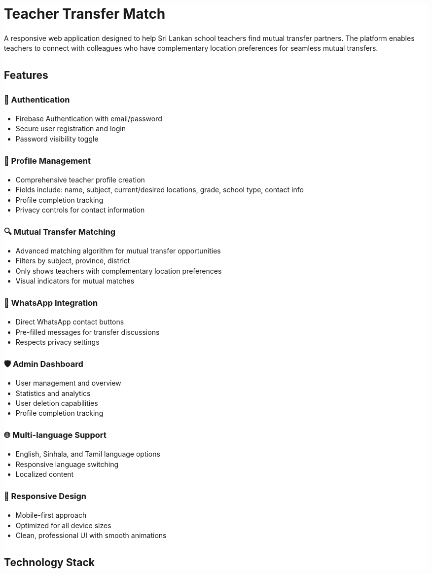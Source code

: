 # Teacher Transfer Match

A responsive web application designed to help Sri Lankan school teachers find mutual transfer partners. The platform enables teachers to connect with colleagues who have complementary location preferences for seamless mutual transfers.

## Features

### 🔐 Authentication
- Firebase Authentication with email/password
- Secure user registration and login
- Password visibility toggle

### 👤 Profile Management
- Comprehensive teacher profile creation
- Fields include: name, subject, current/desired locations, grade, school type, contact info
- Profile completion tracking
- Privacy controls for contact information

### 🔍 Mutual Transfer Matching
- Advanced matching algorithm for mutual transfer opportunities
- Filters by subject, province, district
- Only shows teachers with complementary location preferences
- Visual indicators for mutual matches

### 📱 WhatsApp Integration
- Direct WhatsApp contact buttons
- Pre-filled messages for transfer discussions
- Respects privacy settings

### 🛡️ Admin Dashboard
- User management and overview
- Statistics and analytics
- User deletion capabilities
- Profile completion tracking

### 🌐 Multi-language Support
- English, Sinhala, and Tamil language options
- Responsive language switching
- Localized content

### 📱 Responsive Design
- Mobile-first approach
- Optimized for all device sizes
- Clean, professional UI with smooth animations

## Technology Stack

